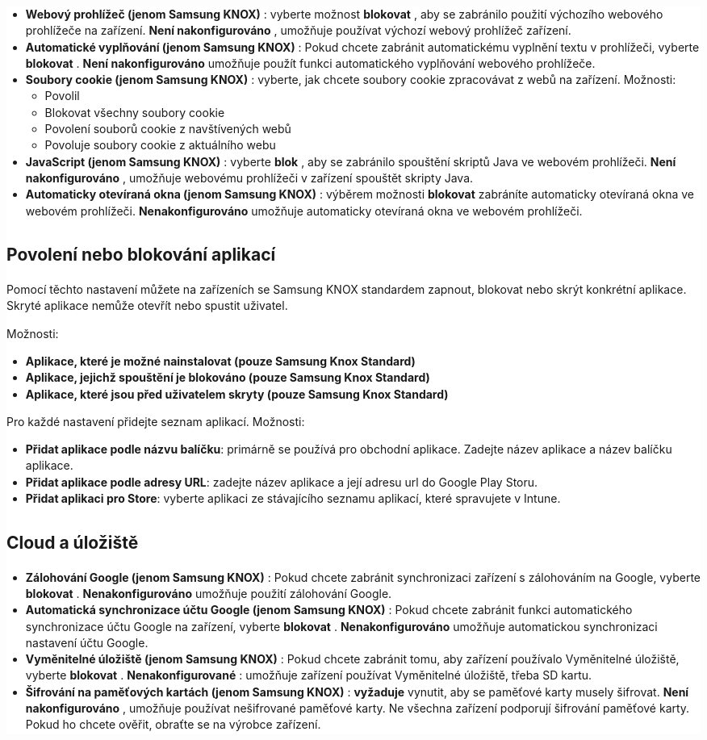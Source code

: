- **Webový prohlížeč (jenom Samsung KNOX)** : vyberte možnost **blokovat** , aby se zabránilo použití výchozího webového prohlížeče na zařízení. **Není nakonfigurováno** , umožňuje používat výchozí webový prohlížeč zařízení.
- **Automatické vyplňování (jenom Samsung KNOX)** : Pokud chcete zabránit automatickému vyplnění textu v prohlížeči, vyberte **blokovat** . **Není nakonfigurováno** umožňuje použít funkci automatického vyplňování webového prohlížeče.
- **Soubory cookie (jenom Samsung KNOX)** : vyberte, jak chcete soubory cookie zpracovávat z webů na zařízení. Možnosti:
  - Povolil
  - Blokovat všechny soubory cookie
  - Povolení souborů cookie z navštívených webů
  - Povoluje soubory cookie z aktuálního webu
- **JavaScript (jenom Samsung KNOX)** : vyberte **blok** , aby se zabránilo spouštění skriptů Java ve webovém prohlížeči. **Není nakonfigurováno** , umožňuje webovému prohlížeči v zařízení spouštět skripty Java.
- **Automaticky otevíraná okna (jenom Samsung KNOX)** : výběrem možnosti **blokovat** zabráníte automaticky otevíraná okna ve webovém prohlížeči. **Nenakonfigurováno** umožňuje automaticky otevíraná okna ve webovém prohlížeči.

## <a name="allow-or-block-apps"></a>Povolení nebo blokování aplikací

Pomocí těchto nastavení můžete na zařízeních se Samsung KNOX standardem zapnout, blokovat nebo skrýt konkrétní aplikace. Skryté aplikace nemůže otevřít nebo spustit uživatel.

Možnosti:

- **Aplikace, které je možné nainstalovat (pouze Samsung Knox Standard)**
- **Aplikace, jejichž spouštění je blokováno (pouze Samsung Knox Standard)**
- **Aplikace, které jsou před uživatelem skryty (pouze Samsung Knox Standard)**

Pro každé nastavení přidejte seznam aplikací. Možnosti:

- **Přidat aplikace podle názvu balíčku**: primárně se používá pro obchodní aplikace. Zadejte název aplikace a název balíčku aplikace.
- **Přidat aplikace podle adresy URL**: zadejte název aplikace a její adresu url do Google Play Storu.
- **Přidat aplikaci pro Store**: vyberte aplikaci ze stávajícího seznamu aplikací, které spravujete v Intune.

## <a name="cloud-and-storage"></a>Cloud a úložiště

- **Zálohování Google (jenom Samsung KNOX)** : Pokud chcete zabránit synchronizaci zařízení s zálohováním na Google, vyberte **blokovat** . **Nenakonfigurováno** umožňuje použití zálohování Google.
- **Automatická synchronizace účtu Google (jenom Samsung KNOX)** : Pokud chcete zabránit funkci automatického synchronizace účtu Google na zařízení, vyberte **blokovat** . **Nenakonfigurováno** umožňuje automatickou synchronizaci nastavení účtu Google.
- **Vyměnitelné úložiště (jenom Samsung KNOX)** : Pokud chcete zabránit tomu, aby zařízení používalo Vyměnitelné úložiště, vyberte **blokovat** . **Nenakonfigurované** : umožňuje zařízení používat Vyměnitelné úložiště, třeba SD kartu.
- **Šifrování na paměťových kartách (jenom Samsung KNOX)** : **vyžaduje** vynutit, aby se paměťové karty musely šifrovat. **Není nakonfigurováno** , umožňuje používat nešifrované paměťové karty. Ne všechna zařízení podporují šifrování paměťové karty. Pokud ho chcete ověřit, obraťte se na výrobce zařízení.
